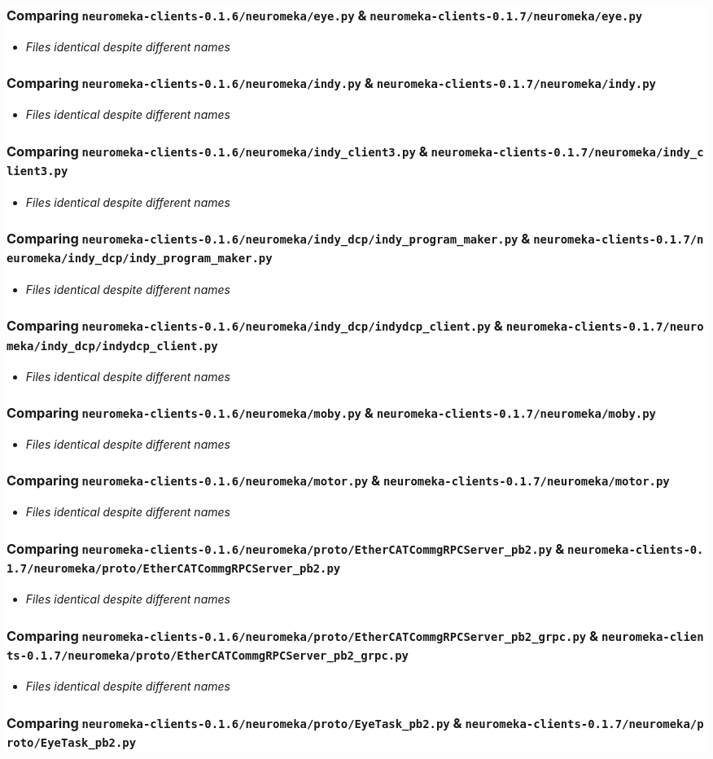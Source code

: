### Comparing `neuromeka-clients-0.1.6/neuromeka/eye.py` & `neuromeka-clients-0.1.7/neuromeka/eye.py`

 * *Files identical despite different names*

### Comparing `neuromeka-clients-0.1.6/neuromeka/indy.py` & `neuromeka-clients-0.1.7/neuromeka/indy.py`

 * *Files identical despite different names*

### Comparing `neuromeka-clients-0.1.6/neuromeka/indy_client3.py` & `neuromeka-clients-0.1.7/neuromeka/indy_client3.py`

 * *Files identical despite different names*

### Comparing `neuromeka-clients-0.1.6/neuromeka/indy_dcp/indy_program_maker.py` & `neuromeka-clients-0.1.7/neuromeka/indy_dcp/indy_program_maker.py`

 * *Files identical despite different names*

### Comparing `neuromeka-clients-0.1.6/neuromeka/indy_dcp/indydcp_client.py` & `neuromeka-clients-0.1.7/neuromeka/indy_dcp/indydcp_client.py`

 * *Files identical despite different names*

### Comparing `neuromeka-clients-0.1.6/neuromeka/moby.py` & `neuromeka-clients-0.1.7/neuromeka/moby.py`

 * *Files identical despite different names*

### Comparing `neuromeka-clients-0.1.6/neuromeka/motor.py` & `neuromeka-clients-0.1.7/neuromeka/motor.py`

 * *Files identical despite different names*

### Comparing `neuromeka-clients-0.1.6/neuromeka/proto/EtherCATCommgRPCServer_pb2.py` & `neuromeka-clients-0.1.7/neuromeka/proto/EtherCATCommgRPCServer_pb2.py`

 * *Files identical despite different names*

### Comparing `neuromeka-clients-0.1.6/neuromeka/proto/EtherCATCommgRPCServer_pb2_grpc.py` & `neuromeka-clients-0.1.7/neuromeka/proto/EtherCATCommgRPCServer_pb2_grpc.py`

 * *Files identical despite different names*

### Comparing `neuromeka-clients-0.1.6/neuromeka/proto/EyeTask_pb2.py` & `neuromeka-clients-0.1.7/neuromeka/proto/EyeTask_pb2.py`

